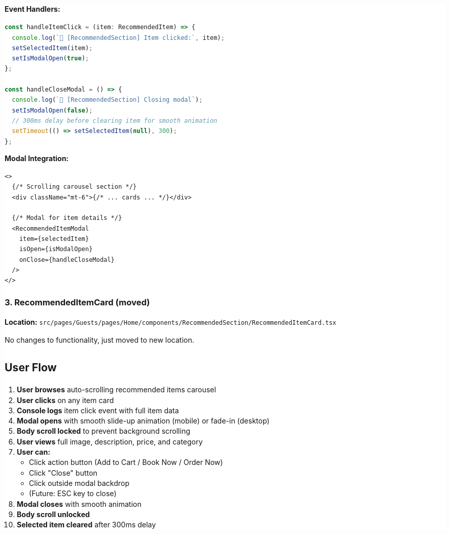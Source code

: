 **Event Handlers:**

```typescript
const handleItemClick = (item: RecommendedItem) => {
  console.log(`🎯 [RecommendedSection] Item clicked:`, item);
  setSelectedItem(item);
  setIsModalOpen(true);
};

const handleCloseModal = () => {
  console.log(`🚪 [RecommendedSection] Closing modal`);
  setIsModalOpen(false);
  // 300ms delay before clearing item for smooth animation
  setTimeout(() => setSelectedItem(null), 300);
};
```

**Modal Integration:**

```tsx
<>
  {/* Scrolling carousel section */}
  <div className="mt-6">{/* ... cards ... */}</div>

  {/* Modal for item details */}
  <RecommendedItemModal
    item={selectedItem}
    isOpen={isModalOpen}
    onClose={handleCloseModal}
  />
</>
```

### 3. RecommendedItemCard (moved)

**Location:** `src/pages/Guests/pages/Home/components/RecommendedSection/RecommendedItemCard.tsx`

No changes to functionality, just moved to new location.

## User Flow

1. **User browses** auto-scrolling recommended items carousel
2. **User clicks** on any item card
3. **Console logs** item click event with full item data
4. **Modal opens** with smooth slide-up animation (mobile) or fade-in (desktop)
5. **Body scroll locked** to prevent background scrolling
6. **User views** full image, description, price, and category
7. **User can:**
   - Click action button (Add to Cart / Book Now / Order Now)
   - Click "Close" button
   - Click outside modal backdrop
   - (Future: ESC key to close)
8. **Modal closes** with smooth animation
9. **Body scroll unlocked**
10. **Selected item cleared** after 300ms delay
